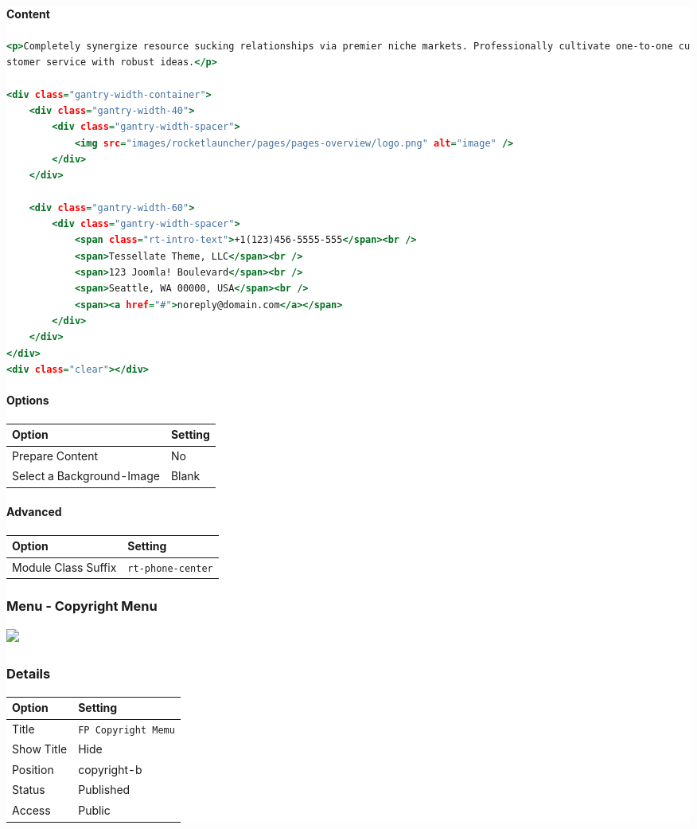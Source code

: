#### Content

~~~ .html
<p>Completely synergize resource sucking relationships via premier niche markets. Professionally cultivate one-to-one customer service with robust ideas.</p>

<div class="gantry-width-container">
	<div class="gantry-width-40">
		<div class="gantry-width-spacer">
			<img src="images/rocketlauncher/pages/pages-overview/logo.png" alt="image" />
		</div>	
	</div>

	<div class="gantry-width-60">
		<div class="gantry-width-spacer">
			<span class="rt-intro-text">+1(123)456-5555-555</span><br />
			<span>Tessellate Theme, LLC</span><br />
			<span>123 Joomla! Boulevard</span><br />
			<span>Seattle, WA 00000, USA</span><br />
			<span><a href="#">noreply@domain.com</a></span>
		</div>
	</div>
</div>
<div class="clear"></div>
~~~

#### Options

| Option                    | Setting     |
| :----------               | :---------- |
| Prepare Content           | No          |
| Select a Background-Image | Blank       |

#### Advanced

| Option              | Setting           |
| :----------         | :----------       |
| Module Class Suffix | `rt-phone-center` |

### Menu - Copyright Menu

![][contactuspage10]

### Details

| Option      | Setting             |
| :---------- | :----------         |
| Title       | `FP Copyright Memu` |
| Show Title  | Hide                |
| Position    | copyright-b         |
| Status      | Published           |
| Access      | Public              |


[contactuspage]: assets/page_contactus.jpeg
[contactuspage2]: assets/page_contactus_2.jpeg
[contactuspage3]: assets/page_contactus_3.jpeg
[contactuspage4]: assets/page_contactus_4.jpeg
[contactuspage5]: assets/page_contactus_5.jpeg
[contactuspage6]: assets/page_contactus_6.jpeg
[contactuspage7]: assets/page_contactus_7.jpeg
[contactuspage8]: assets/page_contactus_8.jpeg
[contactuspage9]: assets/page_contactus_9.jpeg
[contactuspage10]: assets/demo_21.jpeg